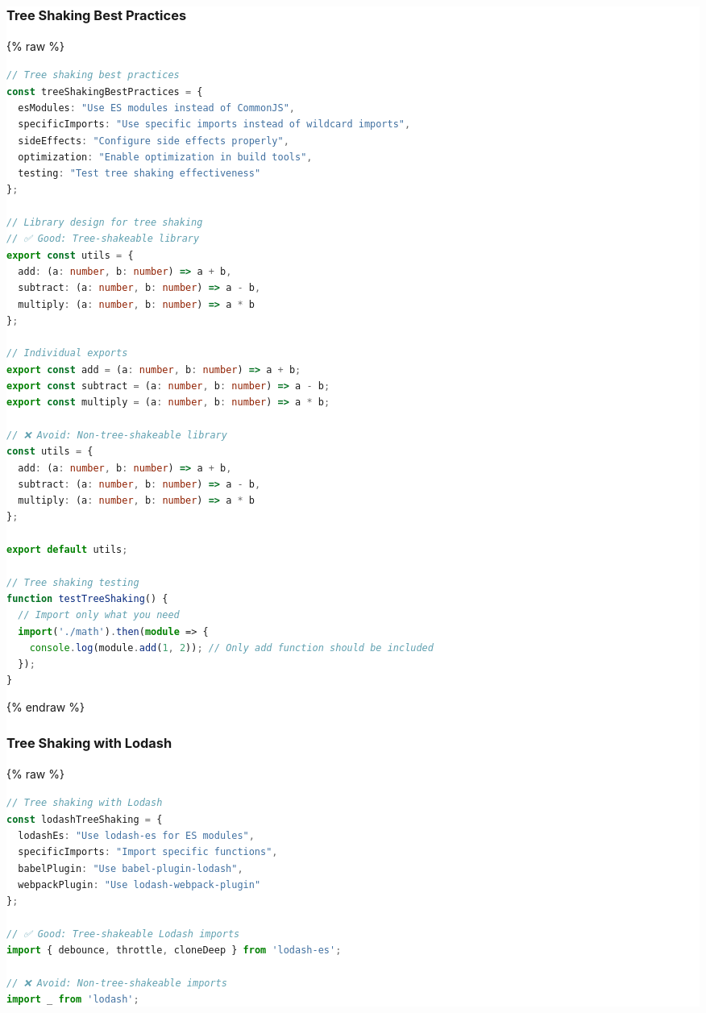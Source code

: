
### **Tree Shaking Best Practices**


{% raw %}
```typescript
// Tree shaking best practices
const treeShakingBestPractices = {
  esModules: "Use ES modules instead of CommonJS",
  specificImports: "Use specific imports instead of wildcard imports",
  sideEffects: "Configure side effects properly",
  optimization: "Enable optimization in build tools",
  testing: "Test tree shaking effectiveness"
};

// Library design for tree shaking
// ✅ Good: Tree-shakeable library
export const utils = {
  add: (a: number, b: number) => a + b,
  subtract: (a: number, b: number) => a - b,
  multiply: (a: number, b: number) => a * b
};

// Individual exports
export const add = (a: number, b: number) => a + b;
export const subtract = (a: number, b: number) => a - b;
export const multiply = (a: number, b: number) => a * b;

// ❌ Avoid: Non-tree-shakeable library
const utils = {
  add: (a: number, b: number) => a + b,
  subtract: (a: number, b: number) => a - b,
  multiply: (a: number, b: number) => a * b
};

export default utils;

// Tree shaking testing
function testTreeShaking() {
  // Import only what you need
  import('./math').then(module => {
    console.log(module.add(1, 2)); // Only add function should be included
  });
}
```
{% endraw %}


### **Tree Shaking with Lodash**


{% raw %}
```typescript
// Tree shaking with Lodash
const lodashTreeShaking = {
  lodashEs: "Use lodash-es for ES modules",
  specificImports: "Import specific functions",
  babelPlugin: "Use babel-plugin-lodash",
  webpackPlugin: "Use lodash-webpack-plugin"
};

// ✅ Good: Tree-shakeable Lodash imports
import { debounce, throttle, cloneDeep } from 'lodash-es';

// ❌ Avoid: Non-tree-shakeable imports
import _ from 'lodash';
```